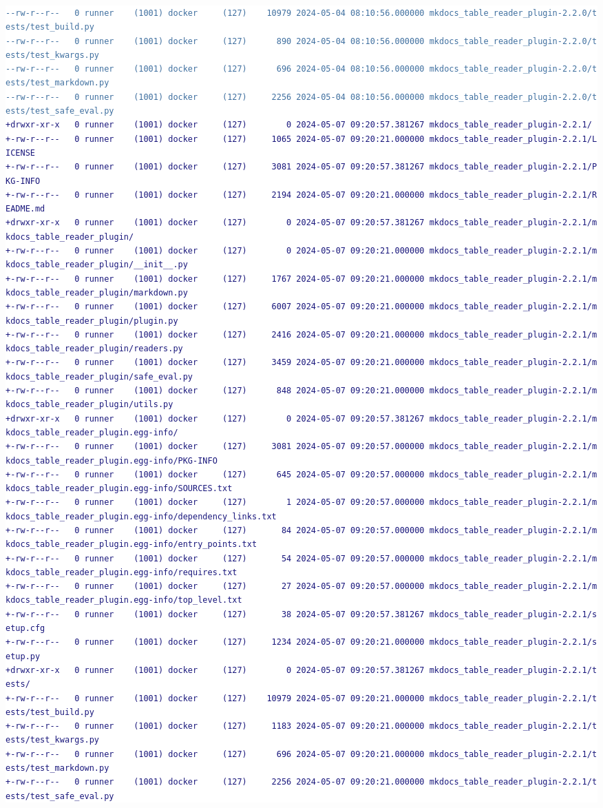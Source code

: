 ```diff
--rw-r--r--   0 runner    (1001) docker     (127)    10979 2024-05-04 08:10:56.000000 mkdocs_table_reader_plugin-2.2.0/tests/test_build.py
--rw-r--r--   0 runner    (1001) docker     (127)      890 2024-05-04 08:10:56.000000 mkdocs_table_reader_plugin-2.2.0/tests/test_kwargs.py
--rw-r--r--   0 runner    (1001) docker     (127)      696 2024-05-04 08:10:56.000000 mkdocs_table_reader_plugin-2.2.0/tests/test_markdown.py
--rw-r--r--   0 runner    (1001) docker     (127)     2256 2024-05-04 08:10:56.000000 mkdocs_table_reader_plugin-2.2.0/tests/test_safe_eval.py
+drwxr-xr-x   0 runner    (1001) docker     (127)        0 2024-05-07 09:20:57.381267 mkdocs_table_reader_plugin-2.2.1/
+-rw-r--r--   0 runner    (1001) docker     (127)     1065 2024-05-07 09:20:21.000000 mkdocs_table_reader_plugin-2.2.1/LICENSE
+-rw-r--r--   0 runner    (1001) docker     (127)     3081 2024-05-07 09:20:57.381267 mkdocs_table_reader_plugin-2.2.1/PKG-INFO
+-rw-r--r--   0 runner    (1001) docker     (127)     2194 2024-05-07 09:20:21.000000 mkdocs_table_reader_plugin-2.2.1/README.md
+drwxr-xr-x   0 runner    (1001) docker     (127)        0 2024-05-07 09:20:57.381267 mkdocs_table_reader_plugin-2.2.1/mkdocs_table_reader_plugin/
+-rw-r--r--   0 runner    (1001) docker     (127)        0 2024-05-07 09:20:21.000000 mkdocs_table_reader_plugin-2.2.1/mkdocs_table_reader_plugin/__init__.py
+-rw-r--r--   0 runner    (1001) docker     (127)     1767 2024-05-07 09:20:21.000000 mkdocs_table_reader_plugin-2.2.1/mkdocs_table_reader_plugin/markdown.py
+-rw-r--r--   0 runner    (1001) docker     (127)     6007 2024-05-07 09:20:21.000000 mkdocs_table_reader_plugin-2.2.1/mkdocs_table_reader_plugin/plugin.py
+-rw-r--r--   0 runner    (1001) docker     (127)     2416 2024-05-07 09:20:21.000000 mkdocs_table_reader_plugin-2.2.1/mkdocs_table_reader_plugin/readers.py
+-rw-r--r--   0 runner    (1001) docker     (127)     3459 2024-05-07 09:20:21.000000 mkdocs_table_reader_plugin-2.2.1/mkdocs_table_reader_plugin/safe_eval.py
+-rw-r--r--   0 runner    (1001) docker     (127)      848 2024-05-07 09:20:21.000000 mkdocs_table_reader_plugin-2.2.1/mkdocs_table_reader_plugin/utils.py
+drwxr-xr-x   0 runner    (1001) docker     (127)        0 2024-05-07 09:20:57.381267 mkdocs_table_reader_plugin-2.2.1/mkdocs_table_reader_plugin.egg-info/
+-rw-r--r--   0 runner    (1001) docker     (127)     3081 2024-05-07 09:20:57.000000 mkdocs_table_reader_plugin-2.2.1/mkdocs_table_reader_plugin.egg-info/PKG-INFO
+-rw-r--r--   0 runner    (1001) docker     (127)      645 2024-05-07 09:20:57.000000 mkdocs_table_reader_plugin-2.2.1/mkdocs_table_reader_plugin.egg-info/SOURCES.txt
+-rw-r--r--   0 runner    (1001) docker     (127)        1 2024-05-07 09:20:57.000000 mkdocs_table_reader_plugin-2.2.1/mkdocs_table_reader_plugin.egg-info/dependency_links.txt
+-rw-r--r--   0 runner    (1001) docker     (127)       84 2024-05-07 09:20:57.000000 mkdocs_table_reader_plugin-2.2.1/mkdocs_table_reader_plugin.egg-info/entry_points.txt
+-rw-r--r--   0 runner    (1001) docker     (127)       54 2024-05-07 09:20:57.000000 mkdocs_table_reader_plugin-2.2.1/mkdocs_table_reader_plugin.egg-info/requires.txt
+-rw-r--r--   0 runner    (1001) docker     (127)       27 2024-05-07 09:20:57.000000 mkdocs_table_reader_plugin-2.2.1/mkdocs_table_reader_plugin.egg-info/top_level.txt
+-rw-r--r--   0 runner    (1001) docker     (127)       38 2024-05-07 09:20:57.381267 mkdocs_table_reader_plugin-2.2.1/setup.cfg
+-rw-r--r--   0 runner    (1001) docker     (127)     1234 2024-05-07 09:20:21.000000 mkdocs_table_reader_plugin-2.2.1/setup.py
+drwxr-xr-x   0 runner    (1001) docker     (127)        0 2024-05-07 09:20:57.381267 mkdocs_table_reader_plugin-2.2.1/tests/
+-rw-r--r--   0 runner    (1001) docker     (127)    10979 2024-05-07 09:20:21.000000 mkdocs_table_reader_plugin-2.2.1/tests/test_build.py
+-rw-r--r--   0 runner    (1001) docker     (127)     1183 2024-05-07 09:20:21.000000 mkdocs_table_reader_plugin-2.2.1/tests/test_kwargs.py
+-rw-r--r--   0 runner    (1001) docker     (127)      696 2024-05-07 09:20:21.000000 mkdocs_table_reader_plugin-2.2.1/tests/test_markdown.py
+-rw-r--r--   0 runner    (1001) docker     (127)     2256 2024-05-07 09:20:21.000000 mkdocs_table_reader_plugin-2.2.1/tests/test_safe_eval.py
```
